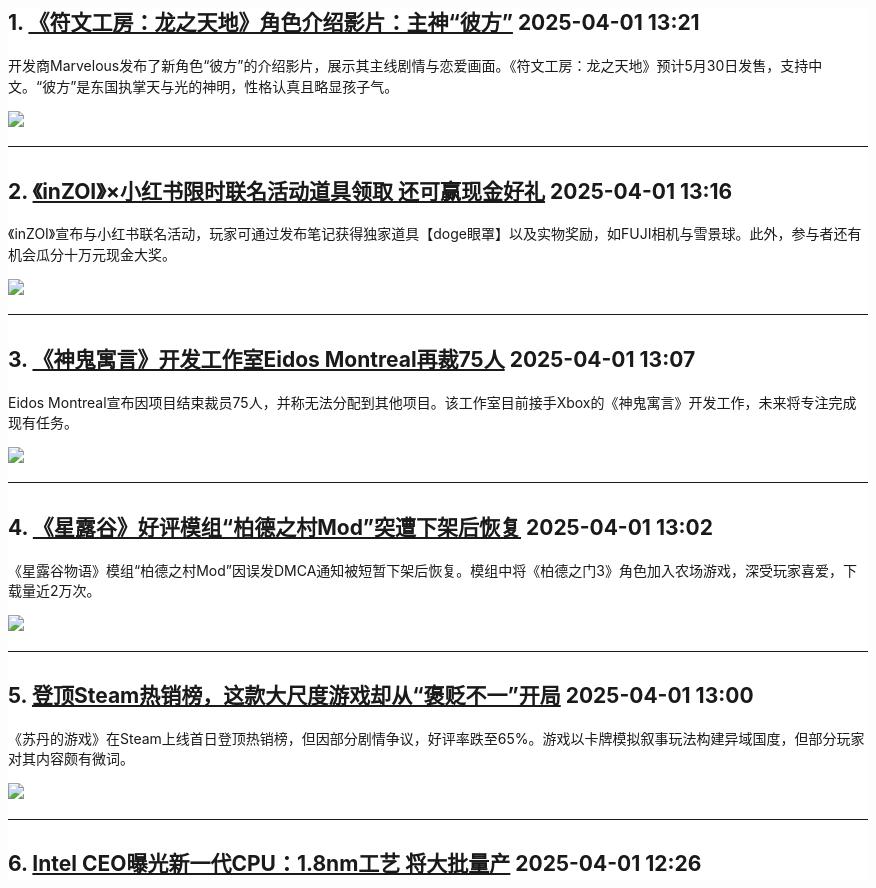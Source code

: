 ## 1. [《符文工房：龙之天地》角色介绍影片：主神“彼方”](https://www.3dmgame.com/news/202504/3917599.html)   2025-04-01 13:21

开发商Marvelous发布了新角色“彼方”的介绍影片，展示其主线剧情与恋爱画面。《符文工房：龙之天地》预计5月30日发售，支持中文。“彼方”是东国执掌天与光的神明，性格认真且略显孩子气。

![](https://img.3dmgame.com/uploads/images/news/20250401/1743484805_683728_jpg_r.jpg)

---

## 2. [《inZOI》×小红书限时联名活动道具领取 还可赢现金好礼](https://www.3dmgame.com/news/202504/3917598.html)   2025-04-01 13:16

《inZOI》宣布与小红书联名活动，玩家可通过发布笔记获得独家道具【doge眼罩】以及实物奖励，如FUJI相机与雪景球。此外，参与者还有机会瓜分十万元现金大奖。

![](https://img.3dmgame.com/uploads/images/news/20250401/1743484453_576135.png)

---

## 3. [《神鬼寓言》开发工作室Eidos Montreal再裁75人](https://www.4gamers.com.tw/news/detail/71017/eidos-montreal-is-laying-off-75-staff)   2025-04-01 13:07

Eidos Montreal宣布因项目结束裁员75人，并称无法分配到其他项目。该工作室目前接手Xbox的《神鬼寓言》开发工作，未来将专注完成现有任务。

![](https://img.4gamers.com.tw/puku-clone-version/14ece530f731afe9f81519073741607457b08471.jpg)

---

## 4. [《星露谷》好评模组“柏德之村Mod”突遭下架后恢复](https://www.4gamers.com.tw/news/detail/71016/wizards-of-the-coast-says-it-didnt-mean-to-send-a-dmca-takedown-notice-to-the-baldurs-gate-3-stardew-mod)   2025-04-01 13:02

《星露谷物语》模组“柏德之村Mod”因误发DMCA通知被短暂下架后恢复。模组中将《柏德之门3》角色加入农场游戏，深受玩家喜爱，下载量近2万次。

![](https://img.4gamers.com.tw/puku-clone-version/4607f3ed62924b2293010fb515b69ffeb9f10982.jpg)

---

## 5. [登顶Steam热销榜，这款大尺度游戏却从“褒贬不一”开局](https://www.yystv.cn/p/12707)   2025-04-01 13:00

《苏丹的游戏》在Steam上线首日登顶热销榜，但因部分剧情争议，好评率跌至65%。游戏以卡牌模拟叙事玩法构建异域国度，但部分玩家对其内容颇有微词。

![](https://alioss.yystv.cn/doc/12707/ed6418aa241d7f6b790d1e6246eb83e4.png_mw680water)

---

## 6. [Intel CEO曝光新一代CPU：1.8nm工艺 将大批量产](https://www.3dmgame.com/news/202504/3917597.html)   2025-04-01 12:26
